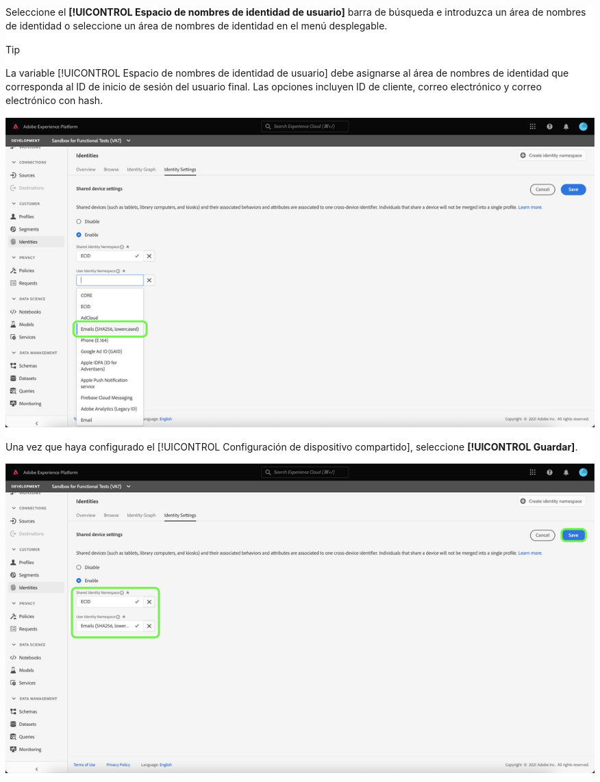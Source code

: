 Seleccione el **[!UICONTROL Espacio de nombres de identidad de usuario]** barra de búsqueda e introduzca un área de nombres de identidad o seleccione un área de nombres de identidad en el menú desplegable.

>[!TIP]
>
>La variable [!UICONTROL Espacio de nombres de identidad de usuario] debe asignarse al área de nombres de identidad que corresponda al ID de inicio de sesión del usuario final. Las opciones incluyen ID de cliente, correo electrónico y correo electrónico con hash.

![correos electrónicos](../images/shared-device/emails.png)

Una vez que haya configurado el [!UICONTROL Configuración de dispositivo compartido], seleccione **[!UICONTROL Guardar]**.

![guardar](../images/shared-device/save.png)
